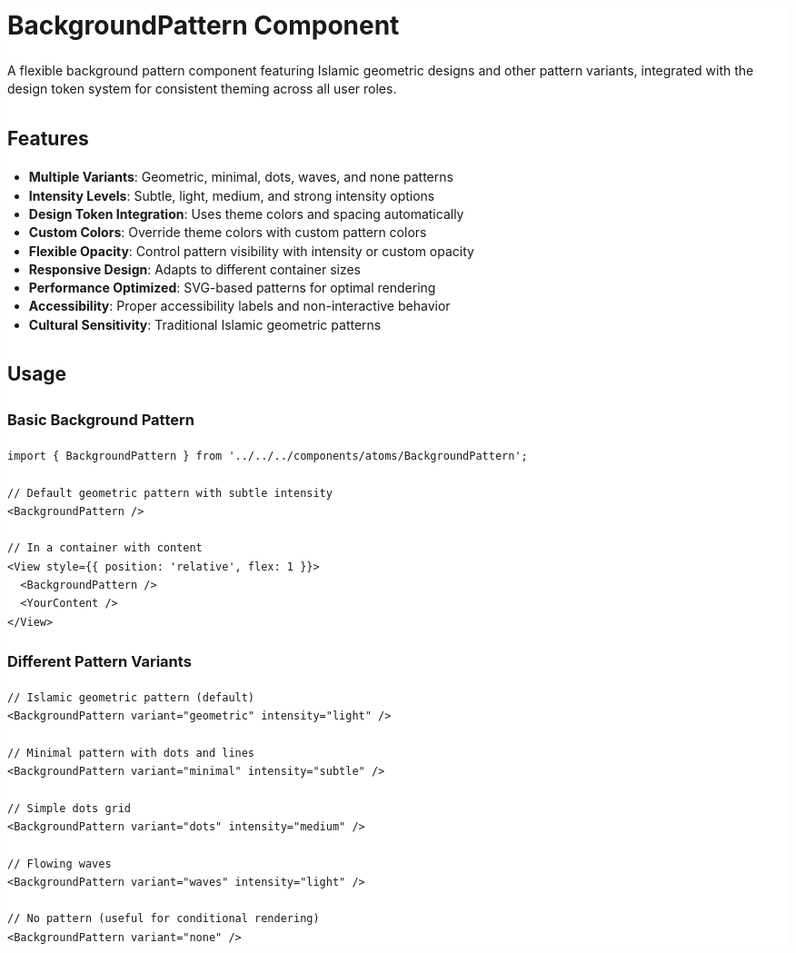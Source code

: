 # BackgroundPattern Component

A flexible background pattern component featuring Islamic geometric designs and other pattern variants, integrated with the design token system for consistent theming across all user roles.

## Features

- **Multiple Variants**: Geometric, minimal, dots, waves, and none patterns
- **Intensity Levels**: Subtle, light, medium, and strong intensity options
- **Design Token Integration**: Uses theme colors and spacing automatically
- **Custom Colors**: Override theme colors with custom pattern colors
- **Flexible Opacity**: Control pattern visibility with intensity or custom opacity
- **Responsive Design**: Adapts to different container sizes
- **Performance Optimized**: SVG-based patterns for optimal rendering
- **Accessibility**: Proper accessibility labels and non-interactive behavior
- **Cultural Sensitivity**: Traditional Islamic geometric patterns

## Usage

### Basic Background Pattern

```tsx
import { BackgroundPattern } from '../../../components/atoms/BackgroundPattern';

// Default geometric pattern with subtle intensity
<BackgroundPattern />

// In a container with content
<View style={{ position: 'relative', flex: 1 }}>
  <BackgroundPattern />
  <YourContent />
</View>
```

### Different Pattern Variants

```tsx
// Islamic geometric pattern (default)
<BackgroundPattern variant="geometric" intensity="light" />

// Minimal pattern with dots and lines
<BackgroundPattern variant="minimal" intensity="subtle" />

// Simple dots grid
<BackgroundPattern variant="dots" intensity="medium" />

// Flowing waves
<BackgroundPattern variant="waves" intensity="light" />

// No pattern (useful for conditional rendering)
<BackgroundPattern variant="none" />
```
